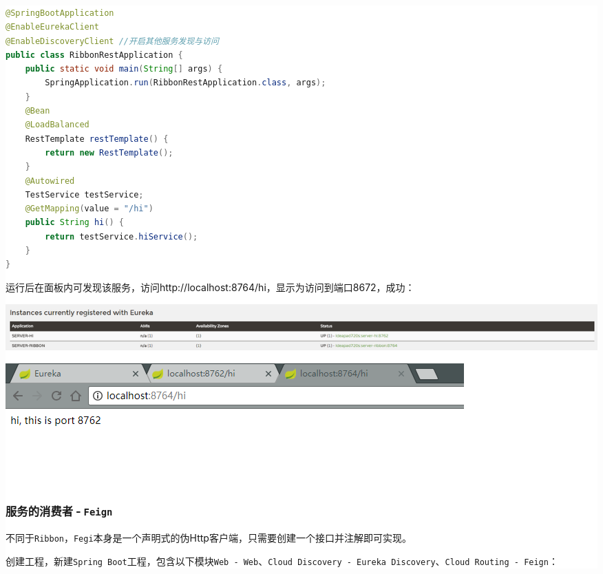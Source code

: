 ```java
@SpringBootApplication
@EnableEurekaClient
@EnableDiscoveryClient //开启其他服务发现与访问
public class RibbonRestApplication {
    public static void main(String[] args) {
        SpringApplication.run(RibbonRestApplication.class, args);
    }
    @Bean
    @LoadBalanced
    RestTemplate restTemplate() {
        return new RestTemplate();
    }
    @Autowired
    TestService testService;
    @GetMapping(value = "/hi")
    public String hi() {
        return testService.hiService();
    }
}
```

运行后在面板内可发现该服务，访问http://localhost:8764/hi，显示为访问到端口8672，成功：

![](./img/EurekaClientWeb03.png)

![](./img/EurekaClientWeb04.png)

### 服务的消费者 - `Feign`

不同于`Ribbon`，`Fegi`本身是一个声明式的伪Http客户端，只需要创建一个接口并注解即可实现。

创建工程，新建`Spring Boot`工程，包含以下模块`Web - Web`、`Cloud Discovery - Eureka Discovery`、`Cloud Routing - Feign`：
